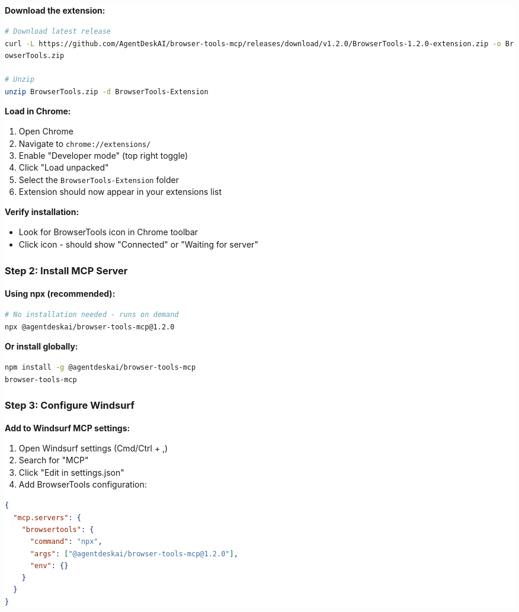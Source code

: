 **Download the extension:**
```bash
# Download latest release
curl -L https://github.com/AgentDeskAI/browser-tools-mcp/releases/download/v1.2.0/BrowserTools-1.2.0-extension.zip -o BrowserTools.zip

# Unzip
unzip BrowserTools.zip -d BrowserTools-Extension
```

**Load in Chrome:**
1. Open Chrome
2. Navigate to `chrome://extensions/`
3. Enable "Developer mode" (top right toggle)
4. Click "Load unpacked"
5. Select the `BrowserTools-Extension` folder
6. Extension should now appear in your extensions list

**Verify installation:**
- Look for BrowserTools icon in Chrome toolbar
- Click icon - should show "Connected" or "Waiting for server"

### Step 2: Install MCP Server

**Using npx (recommended):**
```bash
# No installation needed - runs on demand
npx @agentdeskai/browser-tools-mcp@1.2.0
```

**Or install globally:**
```bash
npm install -g @agentdeskai/browser-tools-mcp
browser-tools-mcp
```

### Step 3: Configure Windsurf

**Add to Windsurf MCP settings:**

1. Open Windsurf settings (Cmd/Ctrl + ,)
2. Search for "MCP"
3. Click "Edit in settings.json"
4. Add BrowserTools configuration:

```json
{
  "mcp.servers": {
    "browsertools": {
      "command": "npx",
      "args": ["@agentdeskai/browser-tools-mcp@1.2.0"],
      "env": {}
    }
  }
}
```
